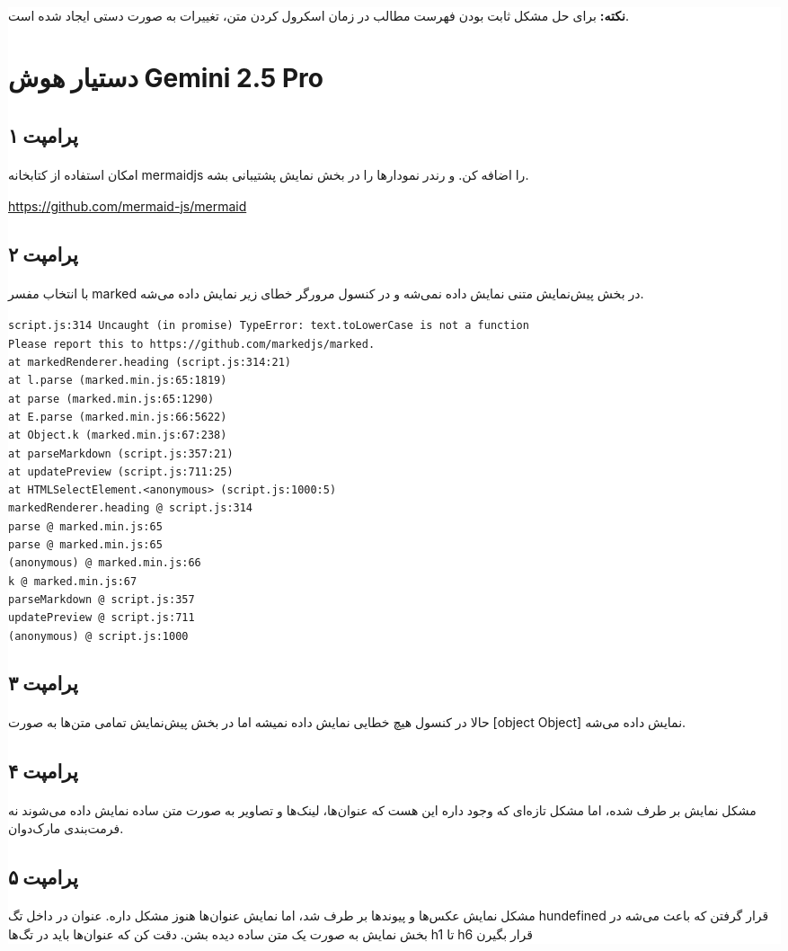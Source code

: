 **نکته:** برای حل مشکل ثابت بودن فهرست مطالب در زمان اسکرول کردن متن، تغییرات به صورت دستی ایجاد شده است.

# دستیار هوش Gemini 2.5 Pro

## پرامپت ۱
امکان استفاده از کتابخانه mermaidjs را اضافه کن. و رندر نمودارها را در بخش نمایش پشتیبانی بشه.

https://github.com/mermaid-js/mermaid

## پرامپت ۲
با انتخاب مفسر marked در بخش پیش‌نمایش متنی نمایش داده نمی‌شه و در کنسول مرورگر خطای زیر نمایش داده می‌شه.

```
script.js:314 Uncaught (in promise) TypeError: text.toLowerCase is not a function
Please report this to https://github.com/markedjs/marked.
at markedRenderer.heading (script.js:314:21)
at l.parse (marked.min.js:65:1819)
at parse (marked.min.js:65:1290)
at E.parse (marked.min.js:66:5622)
at Object.k (marked.min.js:67:238)
at parseMarkdown (script.js:357:21)
at updatePreview (script.js:711:25)
at HTMLSelectElement.<anonymous> (script.js:1000:5)
markedRenderer.heading @ script.js:314
parse @ marked.min.js:65
parse @ marked.min.js:65
(anonymous) @ marked.min.js:66
k @ marked.min.js:67
parseMarkdown @ script.js:357
updatePreview @ script.js:711
(anonymous) @ script.js:1000
```

## پرامپت ۳
حالا در کنسول هیچ خطایی نمایش داده نمیشه اما در بخش پیش‌نمایش تمامی متن‌ها به صورت [object Object] نمایش داده می‌شه.

## پرامپت ۴
مشکل نمایش بر طرف شده، اما مشکل تازه‌ای که وجود داره این هست که عنوان‌ها، لینک‌ها و تصاویر به صورت متن ساده نمایش داده می‌شوند نه فرمت‌بندی مارک‌دوان.

## پرامپت ۵
مشکل نمایش عکس‌ها و پیوند‌ها بر طرف شد، اما نمایش عنوان‌ها هنوز مشکل داره. عنوان در داخل تگ hundefined قرار گرفتن که باعث می‌شه در بخش نمایش به صورت یک متن ساده دیده بشن.
دقت کن که عنوان‌‌ها باید در تگ‌ها h1 تا h6 قرار بگیرن
